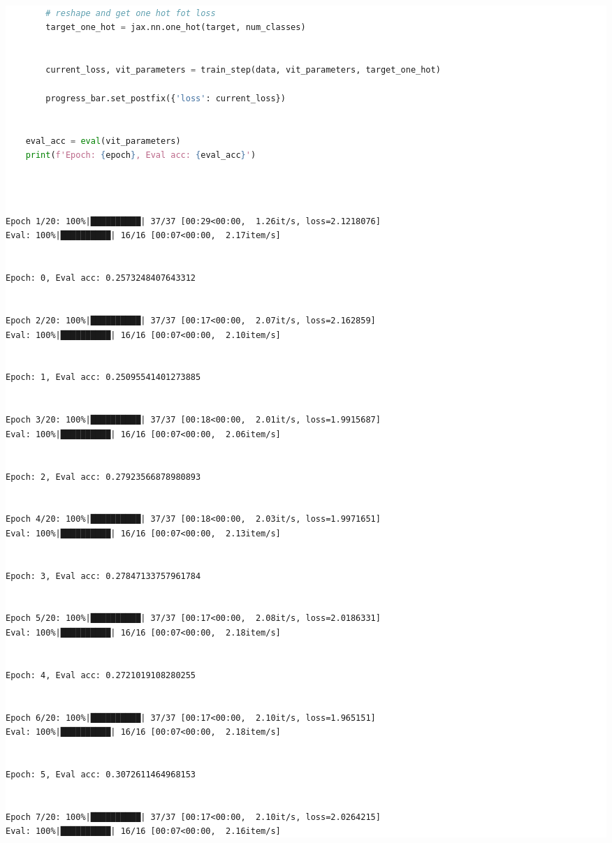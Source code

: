 ```python
        # reshape and get one hot fot loss
        target_one_hot = jax.nn.one_hot(target, num_classes)


        current_loss, vit_parameters = train_step(data, vit_parameters, target_one_hot)

        progress_bar.set_postfix({'loss': current_loss})


    eval_acc = eval(vit_parameters)
    print(f'Epoch: {epoch}, Eval acc: {eval_acc}')





```

    Epoch 1/20: 100%|██████████| 37/37 [00:29<00:00,  1.26it/s, loss=2.1218076]
    Eval: 100%|██████████| 16/16 [00:07<00:00,  2.17item/s]


    Epoch: 0, Eval acc: 0.2573248407643312


    Epoch 2/20: 100%|██████████| 37/37 [00:17<00:00,  2.07it/s, loss=2.162859]
    Eval: 100%|██████████| 16/16 [00:07<00:00,  2.10item/s]


    Epoch: 1, Eval acc: 0.25095541401273885


    Epoch 3/20: 100%|██████████| 37/37 [00:18<00:00,  2.01it/s, loss=1.9915687]
    Eval: 100%|██████████| 16/16 [00:07<00:00,  2.06item/s]


    Epoch: 2, Eval acc: 0.27923566878980893


    Epoch 4/20: 100%|██████████| 37/37 [00:18<00:00,  2.03it/s, loss=1.9971651]
    Eval: 100%|██████████| 16/16 [00:07<00:00,  2.13item/s]


    Epoch: 3, Eval acc: 0.27847133757961784


    Epoch 5/20: 100%|██████████| 37/37 [00:17<00:00,  2.08it/s, loss=2.0186331]
    Eval: 100%|██████████| 16/16 [00:07<00:00,  2.18item/s]


    Epoch: 4, Eval acc: 0.2721019108280255


    Epoch 6/20: 100%|██████████| 37/37 [00:17<00:00,  2.10it/s, loss=1.965151]
    Eval: 100%|██████████| 16/16 [00:07<00:00,  2.18item/s]


    Epoch: 5, Eval acc: 0.3072611464968153


    Epoch 7/20: 100%|██████████| 37/37 [00:17<00:00,  2.10it/s, loss=2.0264215]
    Eval: 100%|██████████| 16/16 [00:07<00:00,  2.16item/s]
